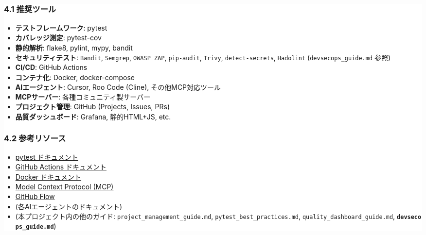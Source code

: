 ### 4.1 推奨ツール

- **テストフレームワーク**: pytest
- **カバレッジ測定**: pytest-cov
- **静的解析**: flake8, pylint, mypy, bandit
- **セキュリティテスト**: `Bandit`, `Semgrep`, `OWASP ZAP`, `pip-audit`, `Trivy`, `detect-secrets`, `Hadolint` (`devsecops_guide.md` 参照)
- **CI/CD**: GitHub Actions
- **コンテナ化**: Docker, docker-compose
- **AIエージェント**: Cursor, Roo Code (Cline), その他MCP対応ツール
- **MCPサーバー**: 各種コミュニティ製サーバー
- **プロジェクト管理**: GitHub (Projects, Issues, PRs)
- **品質ダッシュボード**: Grafana, 静的HTML+JS, etc.

### 4.2 参考リソース

- [pytest ドキュメント](https://docs.pytest.org/)
- [GitHub Actions ドキュメント](https://docs.github.com/en/actions)
- [Docker ドキュメント](https://docs.docker.com/)
- [Model Context Protocol (MCP)](https://modelcontextprotocol.io/)
- [GitHub Flow](https://docs.github.com/ja/get-started/quickstart/github-flow)
- (各AIエージェントのドキュメント)
- (本プロジェクト内の他のガイド: `project_management_guide.md`, `pytest_best_practices.md`, `quality_dashboard_guide.md`, **`devsecops_guide.md`**) 